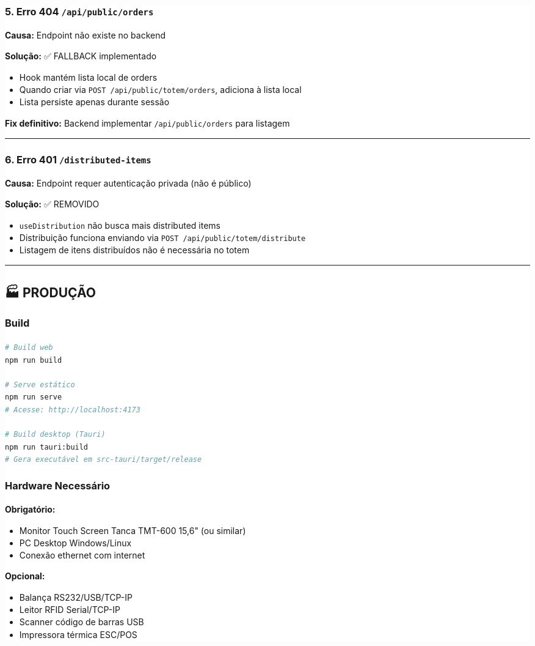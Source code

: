 
### 5. Erro 404 `/api/public/orders`

**Causa:** Endpoint não existe no backend

**Solução:** ✅ FALLBACK implementado
- Hook mantém lista local de orders
- Quando criar via `POST /api/public/totem/orders`, adiciona à lista local
- Lista persiste apenas durante sessão

**Fix definitivo:** Backend implementar `/api/public/orders` para listagem

---

### 6. Erro 401 `/distributed-items`

**Causa:** Endpoint requer autenticação privada (não é público)

**Solução:** ✅ REMOVIDO
- `useDistribution` não busca mais distributed items
- Distribuição funciona enviando via `POST /api/public/totem/distribute`
- Listagem de itens distribuídos não é necessária no totem

---

## 🏭 PRODUÇÃO

### Build

```bash
# Build web
npm run build

# Serve estático
npm run serve
# Acesse: http://localhost:4173

# Build desktop (Tauri)
npm run tauri:build
# Gera executável em src-tauri/target/release
```

### Hardware Necessário

**Obrigatório:**
- Monitor Touch Screen Tanca TMT-600 15,6" (ou similar)
- PC Desktop Windows/Linux
- Conexão ethernet com internet

**Opcional:**
- Balança RS232/USB/TCP-IP
- Leitor RFID Serial/TCP-IP
- Scanner código de barras USB
- Impressora térmica ESC/POS
